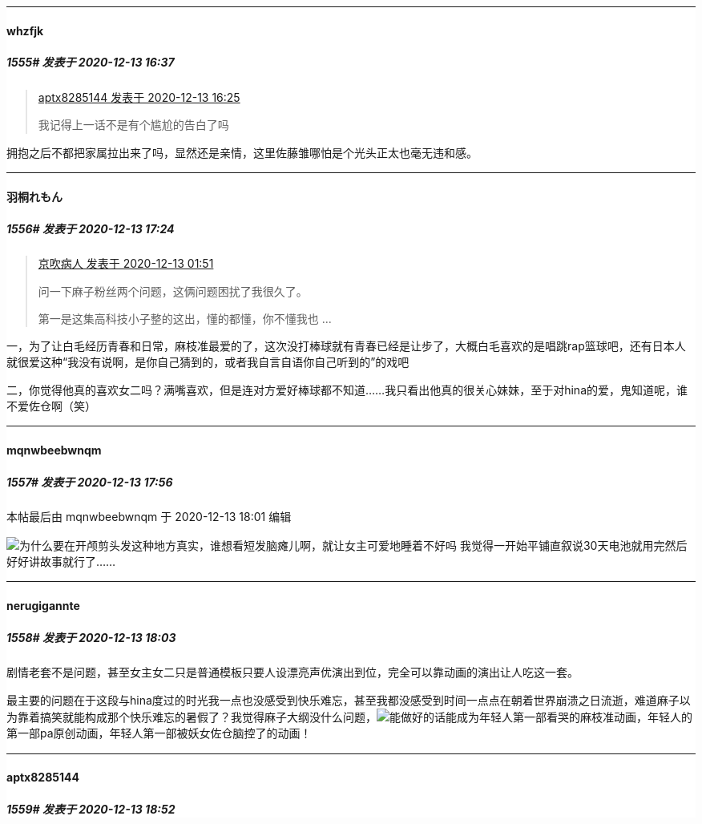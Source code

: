 
-----

####  whzfjk  
##### 1555#       发表于 2020-12-13 16:37


<blockquote><a href="httphttps://bbs.saraba1st.com/2b/forum.php?mod=redirect&amp;goto=findpost&amp;pid=49706729&amp;ptid=1931820" target="_blank">aptx8285144 发表于 2020-12-13 16:25</a>

我记得上一话不是有个尴尬的告白了吗</blockquote>
拥抱之后不都把家属拉出来了吗，显然还是亲情，这里佐藤雏哪怕是个光头正太也毫无违和感。


-----

####  羽桐れもん  
##### 1556#       发表于 2020-12-13 17:24


<blockquote><a href="httphttps://bbs.saraba1st.com/2b/forum.php?mod=redirect&amp;goto=findpost&amp;pid=49702491&amp;ptid=1931820" target="_blank">京吹病人 发表于 2020-12-13 01:51</a>

问一下麻子粉丝两个问题，这俩问题困扰了我很久了。

第一是这集高科技小子整的这出，懂的都懂，你不懂我也 ...</blockquote>
一，为了让白毛经历青春和日常，麻枝准最爱的了，这次没打棒球就有青春已经是让步了，大概白毛喜欢的是唱跳rap篮球吧，还有日本人就很爱这种“我没有说啊，是你自己猜到的，或者我自言自语你自己听到的”的戏吧

二，你觉得他真的喜欢女二吗？满嘴喜欢，但是连对方爱好棒球都不知道……我只看出他真的很关心妹妹，至于对hina的爱，鬼知道呢，谁不爱佐仓啊（笑）


-----

####  mqnwbeebwnqm  
##### 1557#       发表于 2020-12-13 17:56


 本帖最后由 mqnwbeebwnqm 于 2020-12-13 18:01 编辑 

<img src="https://static.saraba1st.com/image/smiley/face2017/001.png" referrerpolicy="no-referrer">为什么要在开颅剪头发这种地方真实，谁想看短发脑瘫儿啊，就让女主可爱地睡着不好吗
我觉得一开始平铺直叙说30天电池就用完然后好好讲故事就行了……


-----

####  nerugigannte  
##### 1558#       发表于 2020-12-13 18:03


剧情老套不是问题，甚至女主女二只是普通模板只要人设漂亮声优演出到位，完全可以靠动画的演出让人吃这一套。

最主要的问题在于这段与hina度过的时光我一点也没感受到快乐难忘，甚至我都没感受到时间一点点在朝着世界崩溃之日流逝，难道麻子以为靠着搞笑就能构成那个快乐难忘的暑假了？我觉得麻子大纲没什么问题，<img src="https://static.saraba1st.com/image/smiley/face2017/067.png" referrerpolicy="no-referrer">能做好的话能成为年轻人第一部看哭的麻枝准动画，年轻人的第一部pa原创动画，年轻人第一部被妖女佐仓脑控了的动画！


-----

####  aptx8285144  
##### 1559#       发表于 2020-12-13 18:52
